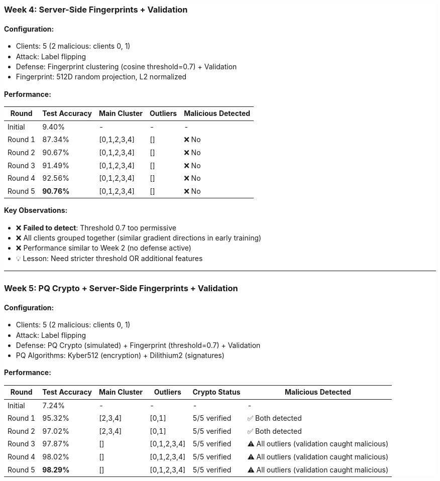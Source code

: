 
### Week 4: Server-Side Fingerprints + Validation

**Configuration:**
- Clients: 5 (2 malicious: clients 0, 1)
- Attack: Label flipping
- Defense: Fingerprint clustering (cosine threshold=0.7) + Validation
- Fingerprint: 512D random projection, L2 normalized

**Performance:**

| Round | Test Accuracy | Main Cluster | Outliers | Malicious Detected |
|-------|---------------|--------------|----------|-------------------|
| Initial | 9.40% | - | - | - |
| Round 1 | 87.34% | [0,1,2,3,4] | [] | ❌ No |
| Round 2 | 90.67% | [0,1,2,3,4] | [] | ❌ No |
| Round 3 | 91.49% | [0,1,2,3,4] | [] | ❌ No |
| Round 4 | 92.56% | [0,1,2,3,4] | [] | ❌ No |
| Round 5 | **90.76%** | [0,1,2,3,4] | [] | ❌ No |

**Key Observations:**
- ❌ **Failed to detect**: Threshold 0.7 too permissive
- ❌ All clients grouped together (similar gradient directions in early training)
- ❌ Performance similar to Week 2 (no defense active)
- 💡 Lesson: Need stricter threshold OR additional features

---

### Week 5: PQ Crypto + Server-Side Fingerprints + Validation

**Configuration:**
- Clients: 5 (2 malicious: clients 0, 1)
- Attack: Label flipping
- Defense: PQ Crypto (simulated) + Fingerprint (threshold=0.7) + Validation
- PQ Algorithms: Kyber512 (encryption) + Dilithium2 (signatures)

**Performance:**

| Round | Test Accuracy | Main Cluster | Outliers | Crypto Status | Malicious Detected |
|-------|---------------|--------------|----------|---------------|-------------------|
| Initial | 7.24% | - | - | - | - |
| Round 1 | 95.32% | [2,3,4] | [0,1] | 5/5 verified | ✅ Both detected |
| Round 2 | 97.02% | [2,3,4] | [0,1] | 5/5 verified | ✅ Both detected |
| Round 3 | 97.87% | [] | [0,1,2,3,4] | 5/5 verified | ⚠️ All outliers (validation caught malicious) |
| Round 4 | 98.02% | [] | [0,1,2,3,4] | 5/5 verified | ⚠️ All outliers (validation caught malicious) |
| Round 5 | **98.29%** | [] | [0,1,2,3,4] | 5/5 verified | ⚠️ All outliers (validation caught malicious) |
